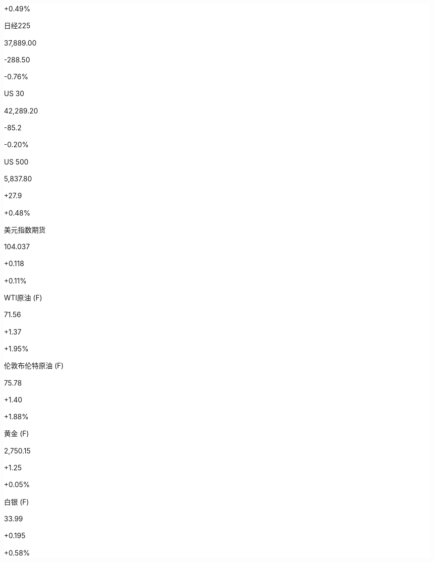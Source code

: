 +0.49%

日经225

37,889.00

-288.50

-0.76%

US 30

42,289.20

-85.2

-0.20%

US 500

5,837.80

+27.9

+0.48%

美元指数期货

104.037

+0.118

+0.11%

WTI原油 (F)

71.56

+1.37

+1.95%

伦敦布伦特原油 (F)

75.78

+1.40

+1.88%

黄金 (F)

2,750.15

+1.25

+0.05%

白银 (F)

33.99

+0.195

+0.58%
